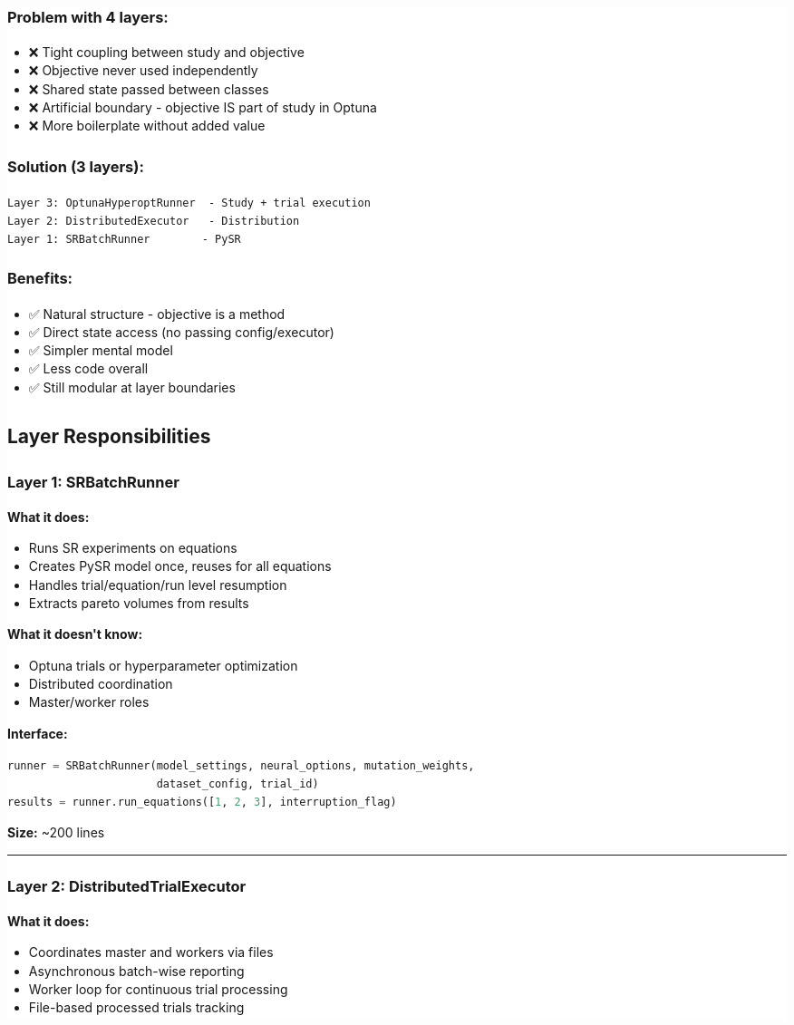 ### Problem with 4 layers:
- ❌ Tight coupling between study and objective
- ❌ Objective never used independently
- ❌ Shared state passed between classes
- ❌ Artificial boundary - objective IS part of study in Optuna
- ❌ More boilerplate without added value

### Solution (3 layers):
```
Layer 3: OptunaHyperoptRunner  - Study + trial execution
Layer 2: DistributedExecutor   - Distribution
Layer 1: SRBatchRunner        - PySR
```

### Benefits:
- ✅ Natural structure - objective is a method
- ✅ Direct state access (no passing config/executor)
- ✅ Simpler mental model
- ✅ Less code overall
- ✅ Still modular at layer boundaries

## Layer Responsibilities

### Layer 1: SRBatchRunner
**What it does:**
- Runs SR experiments on equations
- Creates PySR model once, reuses for all equations
- Handles trial/equation/run level resumption
- Extracts pareto volumes from results

**What it doesn't know:**
- Optuna trials or hyperparameter optimization
- Distributed coordination
- Master/worker roles

**Interface:**
```python
runner = SRBatchRunner(model_settings, neural_options, mutation_weights,
                       dataset_config, trial_id)
results = runner.run_equations([1, 2, 3], interruption_flag)
```

**Size:** ~200 lines

---

### Layer 2: DistributedTrialExecutor
**What it does:**
- Coordinates master and workers via files
- Asynchronous batch-wise reporting
- Worker loop for continuous trial processing
- File-based processed trials tracking
